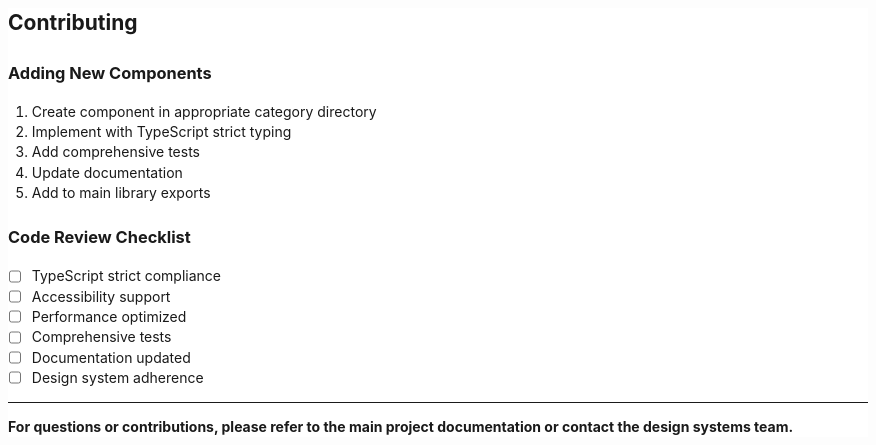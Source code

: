 ## Contributing

### Adding New Components

1. Create component in appropriate category directory
2. Implement with TypeScript strict typing
3. Add comprehensive tests
4. Update documentation
5. Add to main library exports

### Code Review Checklist

- [ ] TypeScript strict compliance
- [ ] Accessibility support
- [ ] Performance optimized
- [ ] Comprehensive tests
- [ ] Documentation updated
- [ ] Design system adherence

---

**For questions or contributions, please refer to the main project documentation
or contact the design systems team.**
